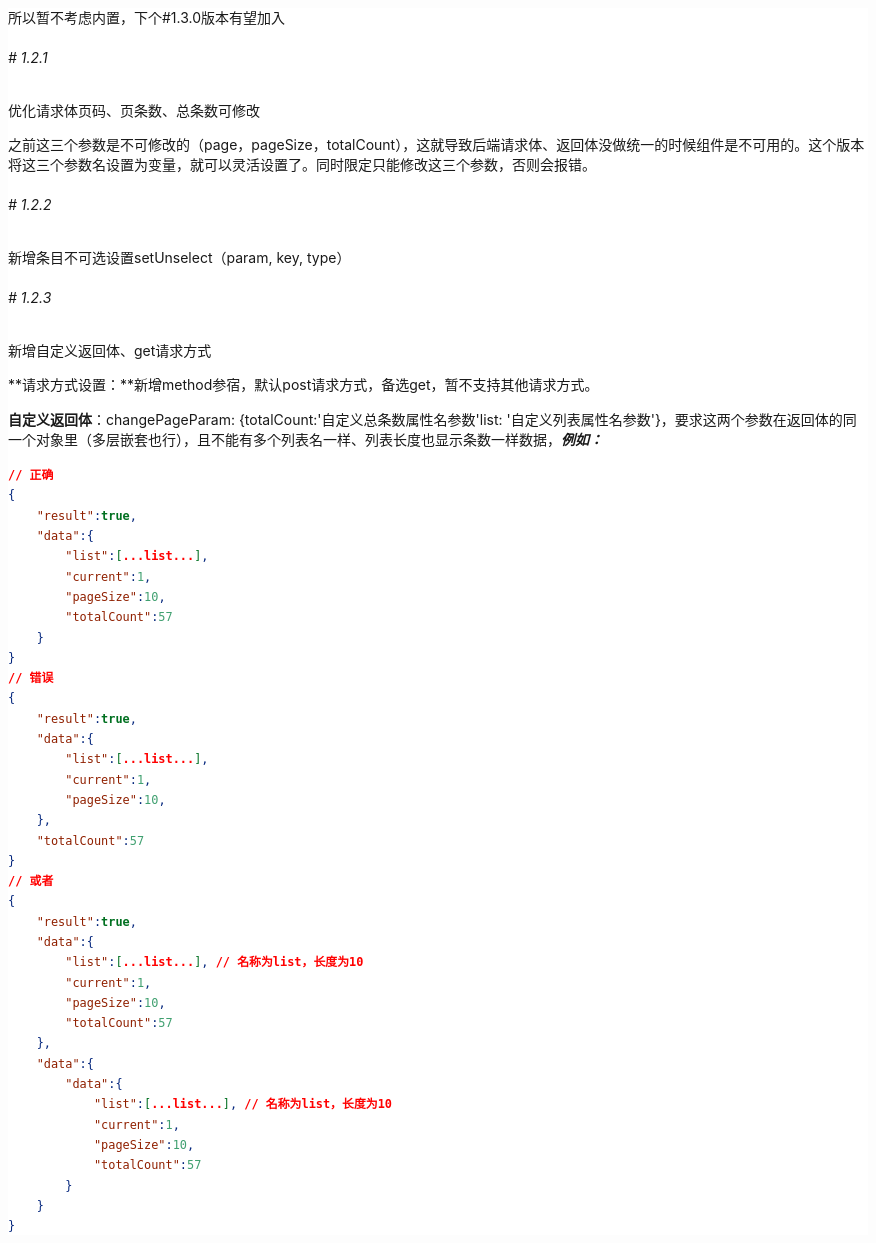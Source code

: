 所以暂不考虑内置，下个#1.3.0版本有望加入

###### # 1.2.1

优化请求体页码、页条数、总条数可修改

之前这三个参数是不可修改的（page，pageSize，totalCount），这就导致后端请求体、返回体没做统一的时候组件是不可用的。这个版本将这三个参数名设置为变量，就可以灵活设置了。同时限定只能修改这三个参数，否则会报错。

###### # 1.2.2

新增条目不可选设置setUnselect（param, key, type）

###### # 1.2.3

新增自定义返回体、get请求方式

**请求方式设置：**新增method参宿，默认post请求方式，备选get，暂不支持其他请求方式。

**自定义返回体**：changePageParam: {totalCount:'自定义总条数属性名参数'list: '自定义列表属性名参数'}，要求这两个参数在返回体的同一个对象里（多层嵌套也行），且不能有多个列表名一样、列表长度也显示条数一样数据，***例如：***

```json
// 正确
{
    "result":true,
    "data":{
        "list":[...list...],
        "current":1,
        "pageSize":10,
        "totalCount":57
    }
}
// 错误
{
    "result":true,
    "data":{
        "list":[...list...],
        "current":1,
        "pageSize":10,
    },
    "totalCount":57
} 
// 或者
{
    "result":true,
    "data":{
        "list":[...list...], // 名称为list，长度为10
        "current":1,
        "pageSize":10,
        "totalCount":57
    },
    "data":{
        "data":{
            "list":[...list...], // 名称为list，长度为10
            "current":1,
            "pageSize":10,
            "totalCount":57
    	}
    }
}
```
